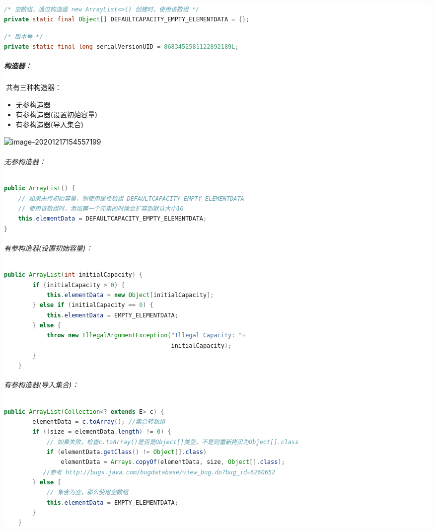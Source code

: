 ````java
/* 空数组，通过构造器 new ArrayList<>() 创建时，使用该数组 */
private static final Object[] DEFAULTCAPACITY_EMPTY_ELEMENTDATA = {};
````


````java
/* 版本号 */
private static final long serialVersionUID = 8683452581122892189L;
````

##### 构造器：

​	共有三种构造器：

+ 无参构造器
+ 有参构造器(设置初始容量)
+ 有参构造器(导入集合)

![image-20201217154557199](https://img2020.cnblogs.com/blog/1625166/202012/1625166-20201217154600520-785346400.png)

###### 无参构造器：

````java
public ArrayList() {
    // 如果未传初始容量，则使用属性数组 DEFAULTCAPACITY_EMPTY_ELEMENTDATA
    // 使用该数组时，添加第一个元素的时候会扩容到默认大小10
    this.elementData = DEFAULTCAPACITY_EMPTY_ELEMENTDATA;
}
````

###### 有参构造器(设置初始容量)：

````java
public ArrayList(int initialCapacity) {
        if (initialCapacity > 0) { 
            this.elementData = new Object[initialCapacity];
        } else if (initialCapacity == 0) {
            this.elementData = EMPTY_ELEMENTDATA;
        } else {
            throw new IllegalArgumentException("Illegal Capacity: "+
                                               initialCapacity);
        }
    }
````

###### 有参构造器(导入集合)：

````java
public ArrayList(Collection<? extends E> c) {
        elementData = c.toArray(); //集合转数组
        if ((size = elementData.length) != 0) {
            // 如果失败，检查c.toArray()是否是Object[]类型，不是则重新拷贝为Object[].class
            if (elementData.getClass() != Object[].class)
                elementData = Arrays.copyOf(elementData, size, Object[].class);
           //参考 http://bugs.java.com/bugdatabase/view_bug.do?bug_id=6260652
        } else {
            // 集合为空，那么使用空数组
            this.elementData = EMPTY_ELEMENTDATA;
        }
    }
````
